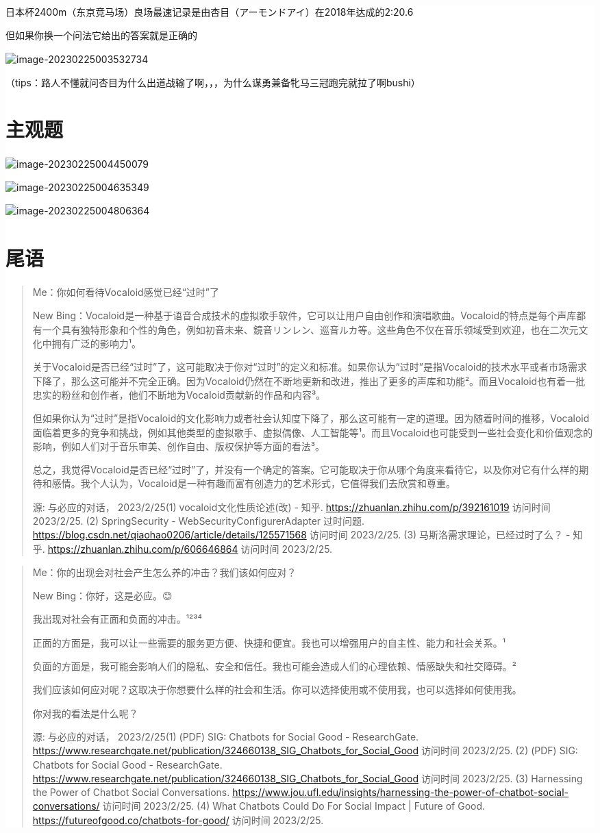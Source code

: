 日本杯2400m（东京竞马场）良场最速记录是由杏目（アーモンドアイ）在2018年达成的2:20.6

但如果你换一个问法它给出的答案就是正确的

![image-20230225003532734](https://assets.tnxg.whitenuo.cn/images/upload/2023/02/bb863783f6b13913b10d26a842ff0469.png)

（tips：路人不懂就问杏目为什么出道战输了啊，，，为什么谋勇兼备牝马三冠跑完就拉了啊bushi）

# 主观题

![image-20230225004450079](https://assets.tnxg.whitenuo.cn/images/upload/2023/02/acbb86b9cb0503ff8f01f23c18d53086.png)

![image-20230225004635349](https://assets.tnxg.whitenuo.cn/images/upload/2023/02/46768c13347da45defc2a2104b664436.png)

![image-20230225004806364](https://assets.tnxg.whitenuo.cn/images/upload/2023/02/215272bc1d68bf98215120d7e7f6a371.png)



# 尾语

> Me：你如何看待Vocaloid感觉已经“过时”了
>
> New Bing：Vocaloid是一种基于语音合成技术的虚拟歌手软件，它可以让用户自由创作和演唱歌曲。Vocaloid的特点是每个声库都有一个具有独特形象和个性的角色，例如初音未来、鏡音リンレン、巡音ルカ等。这些角色不仅在音乐领域受到欢迎，也在二次元文化中拥有广泛的影响力¹。
>
> 关于Vocaloid是否已经“过时”了，这可能取决于你对“过时”的定义和标准。如果你认为“过时”是指Vocaloid的技术水平或者市场需求下降了，那么这可能并不完全正确。因为Vocaloid仍然在不断地更新和改进，推出了更多的声库和功能²。而且Vocaloid也有着一批忠实的粉丝和创作者，他们不断地为Vocaloid贡献新的作品和内容³。
>
> 但如果你认为“过时”是指Vocaloid的文化影响力或者社会认知度下降了，那么这可能有一定的道理。因为随着时间的推移，Vocaloid面临着更多的竞争和挑战，例如其他类型的虚拟歌手、虚拟偶像、人工智能等¹。而且Vocaloid也可能受到一些社会变化和价值观念的影响，例如人们对于音乐审美、创作自由、版权保护等方面的看法³。
>
> 总之，我觉得Vocaloid是否已经“过时”了，并没有一个确定的答案。它可能取决于你从哪个角度来看待它，以及你对它有什么样的期待和感情。我个人认为，Vocaloid是一种有趣而富有创造力的艺术形式，它值得我们去欣赏和尊重。
>
> 源: 与必应的对话， 2023/2/25(1) vocaloid文化性质论述(改) - 知乎. https://zhuanlan.zhihu.com/p/392161019 访问时间 2023/2/25.
> (2) SpringSecurity - WebSecurityConfigurerAdapter 过时问题. https://blog.csdn.net/qiaohao0206/article/details/125571568 访问时间 2023/2/25.
> (3) 马斯洛需求理论，已经过时了么？ - 知乎. https://zhuanlan.zhihu.com/p/606646864 访问时间 2023/2/25.

> Me：你的出现会对社会产生怎么养的冲击？我们该如何应对？
>
> New Bing：你好，这是必应。😊
>
> 我出现对社会有正面和负面的冲击。¹²³⁴
>
> 正面的方面是，我可以让一些需要的服务更方便、快捷和便宜。我也可以增强用户的自主性、能力和社会关系。¹
>
> 负面的方面是，我可能会影响人们的隐私、安全和信任。我也可能会造成人们的心理依赖、情感缺失和社交障碍。²
>
> 我们应该如何应对呢？这取决于你想要什么样的社会和生活。你可以选择使用或不使用我，也可以选择如何使用我。
>
> 你对我的看法是什么呢？
>
> 源: 与必应的对话， 2023/2/25(1) (PDF) SIG: Chatbots for Social Good - ResearchGate. https://www.researchgate.net/publication/324660138_SIG_Chatbots_for_Social_Good 访问时间 2023/2/25.
> (2) (PDF) SIG: Chatbots for Social Good - ResearchGate. https://www.researchgate.net/publication/324660138_SIG_Chatbots_for_Social_Good 访问时间 2023/2/25.
> (3) Harnessing the Power of Chatbot Social Conversations. https://www.jou.ufl.edu/insights/harnessing-the-power-of-chatbot-social-conversations/ 访问时间 2023/2/25.
> (4) What Chatbots Could Do For Social Impact | Future of Good. https://futureofgood.co/chatbots-for-good/ 访问时间 2023/2/25.